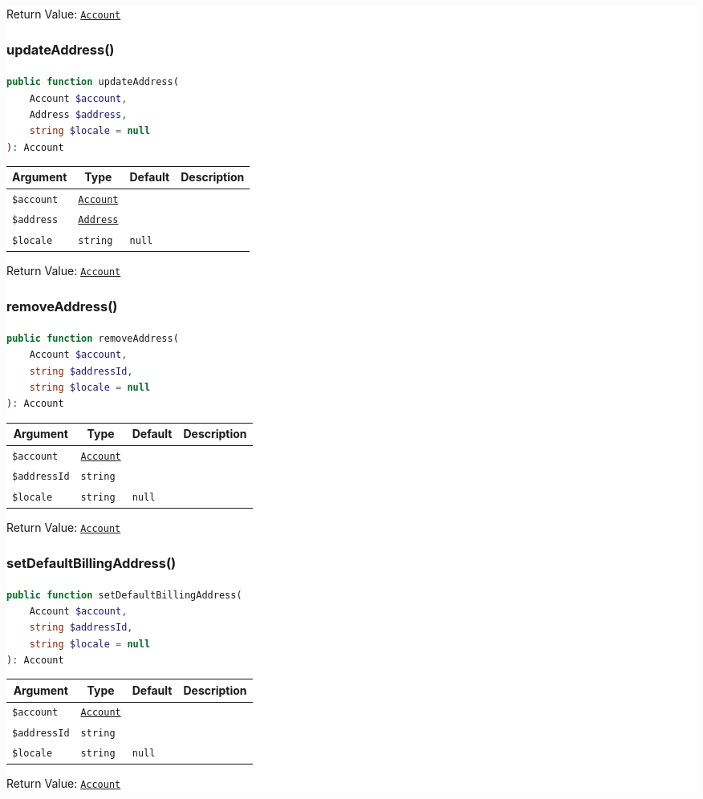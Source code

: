 Return Value: [`Account`](../Account.md)

### updateAddress()

```php
public function updateAddress(
    Account $account,
    Address $address,
    string $locale = null
): Account
```

Argument|Type|Default|Description
--------|----|-------|-----------
`$account`|[`Account`](../Account.md)||
`$address`|[`Address`](../Address.md)||
`$locale`|`string`|`null`|

Return Value: [`Account`](../Account.md)

### removeAddress()

```php
public function removeAddress(
    Account $account,
    string $addressId,
    string $locale = null
): Account
```

Argument|Type|Default|Description
--------|----|-------|-----------
`$account`|[`Account`](../Account.md)||
`$addressId`|`string`||
`$locale`|`string`|`null`|

Return Value: [`Account`](../Account.md)

### setDefaultBillingAddress()

```php
public function setDefaultBillingAddress(
    Account $account,
    string $addressId,
    string $locale = null
): Account
```

Argument|Type|Default|Description
--------|----|-------|-----------
`$account`|[`Account`](../Account.md)||
`$addressId`|`string`||
`$locale`|`string`|`null`|

Return Value: [`Account`](../Account.md)
